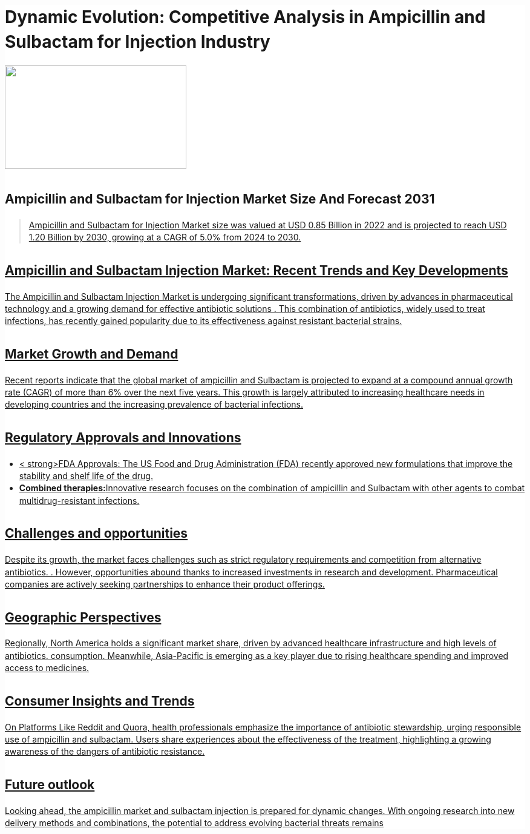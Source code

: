 <h1>Dynamic Evolution: Competitive Analysis in Ampicillin and Sulbactam for Injection Industry</h1><img src="https://ffe5etoiles.com/wp-content/uploads/2025/01/MST7-300x171.png" alt="" width="300" height="171" class="aligncenter size-medium wp-image-105565" /><h2>Ampicillin and Sulbactam for Injection Market Size And Forecast 2031</h2><blockquote><p><p><a href="https://www.verifiedmarketreports.com/download-sample/?rid=843306&utm_source=Github&utm_medium=353" target="_blank">Ampicillin and Sulbactam for Injection Market size was valued at USD 0.85 Billion in 2022 and is projected to reach USD 1.20 Billion by 2030, growing at a CAGR of 5.0% from 2024 to 2030.</strong></span></p></p></blockquote><h2>Ampicillin and Sulbactam Injection Market: Recent Trends and Key Developments</h2><p>The Ampicillin and Sulbactam Injection Market is undergoing significant transformations, driven by advances in pharmaceutical technology and a growing demand for effective antibiotic solutions . This combination of antibiotics, widely used to treat infections, has recently gained popularity due to its effectiveness against resistant bacterial strains.</p><h2>Market Growth and Demand</h2><p>Recent reports indicate that the global market of ampicillin and Sulbactam is projected to expand at a compound annual growth rate (CAGR) of more than 6% over the next five years. This growth is largely attributed to increasing healthcare needs in developing countries and the increasing prevalence of bacterial infections.</p><h2>Regulatory Approvals and Innovations</h2><ul><li>< strong>FDA Approvals:</strong> The US Food and Drug Administration (FDA) recently approved new formulations that improve the stability and shelf life of the drug.</li><li><strong> Combined therapies:</strong>Innovative research focuses on the combination of ampicillin and Sulbactam with other agents to combat multidrug-resistant infections. </li></ul><h2>Challenges and opportunities</h2><p>Despite its growth, the market faces challenges such as strict regulatory requirements and competition from alternative antibiotics. . However, opportunities abound thanks to increased investments in research and development. Pharmaceutical companies are actively seeking partnerships to enhance their product offerings.</p><h2>Geographic Perspectives</h2><p>Regionally, North America holds a significant market share, driven by advanced healthcare infrastructure and high levels of antibiotics. consumption. Meanwhile, Asia-Pacific is emerging as a key player due to rising healthcare spending and improved access to medicines.</p><h2>Consumer Insights and Trends</h2><p>On Platforms Like Reddit and Quora, health professionals emphasize the importance of antibiotic stewardship, urging responsible use of ampicillin and sulbactam. Users share experiences about the effectiveness of the treatment, highlighting a growing awareness of the dangers of antibiotic resistance.</p><h2>Future outlook</h2><p>Looking ahead, the ampicillin market and sulbactam injection is prepared for dynamic changes. With ongoing research into new delivery methods and combinations, the potential to address evolving bacterial threats remains